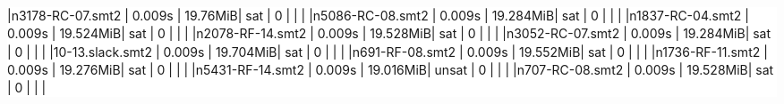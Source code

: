 |n3178-RC-07.smt2                                             |    0.009s | 19.76MiB| sat | 0 |  |  |
|n5086-RC-08.smt2                                             |    0.009s | 19.284MiB| sat | 0 |  |  |
|n1837-RC-04.smt2                                             |    0.009s | 19.524MiB| sat | 0 |  |  |
|n2078-RF-14.smt2                                             |    0.009s | 19.528MiB| sat | 0 |  |  |
|n3052-RC-07.smt2                                             |    0.009s | 19.284MiB| sat | 0 |  |  |
|10-13.slack.smt2                                             |    0.009s | 19.704MiB| sat | 0 |  |  |
|n691-RF-08.smt2                                              |    0.009s | 19.552MiB| sat | 0 |  |  |
|n1736-RF-11.smt2                                             |    0.009s | 19.276MiB| sat | 0 |  |  |
|n5431-RF-14.smt2                                             |    0.009s | 19.016MiB| unsat | 0 |  |  |
|n707-RC-08.smt2                                              |    0.009s | 19.528MiB| sat | 0 |  |  |
